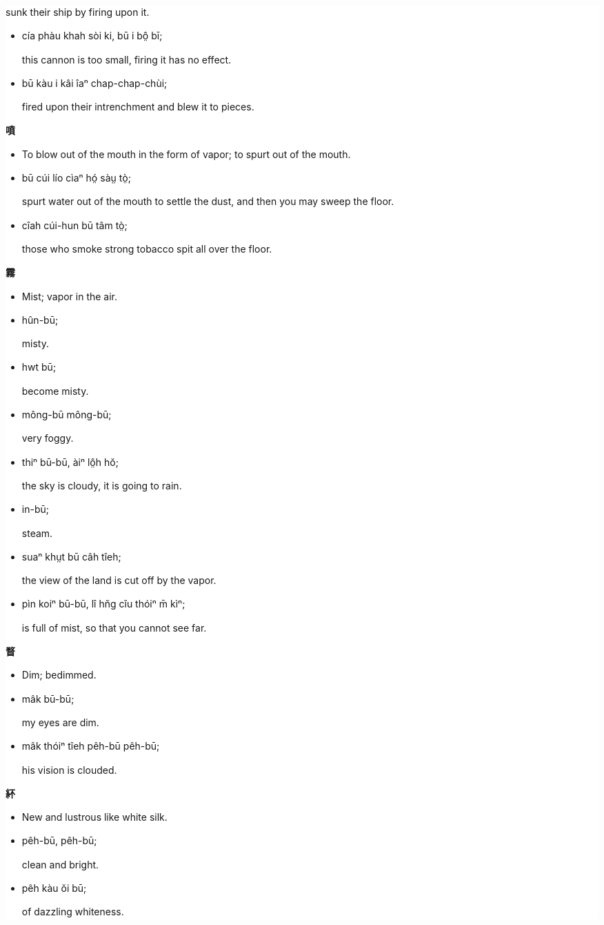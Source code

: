  sunk their ship by firing upon it.

- cía phàu khah sòi ki, bū i bô̤ bī;

  this cannon is too small, firing it has no effect.

- bū kàu i kâi îaⁿ chap-chap-chùi;

  fired upon their intrenchment and blew it to pieces.

**噴**
- To blow out of the mouth in the form of vapor; to spurt out of the mouth.

- bū cúi lío cìaⁿ hó̤ sàṳ tò̤;

  spurt water out of the mouth to settle the dust, and then you may sweep the floor.

- cîah cúi-hun bū tâm tò̤;

  those who smoke strong tobacco spit all over the floor.

**霧**
- Mist; vapor in the air.

- hûn-bū;

  misty.

- hwt bū;

  become misty.

- mông-bū mông-bū;

  very foggy.

- thiⁿ bū-bū, àiⁿ lô̤h hŏ;

  the sky is cloudy, it is going to rain.

- in-bū;

  steam.

- suaⁿ khṳt bū câh tîeh;

  the view of the land is cut off by the vapor.

- pìn koiⁿ bū-bū, lî hn̆g cĭu thóiⁿ m̄ kìⁿ;

  is full of mist, so that you cannot see far.

**瞀**
- Dim; bedimmed.

- mâk bū-bū;

  my eyes are dim.

- mâk thóiⁿ tîeh pêh-bū pêh-bū;

  his vision is clouded.

**紑**
- New and lustrous like white silk.

- pêh-bū, pêh-bū;

  clean and bright.

- pêh kàu ŏi bū;

  of dazzling whiteness.